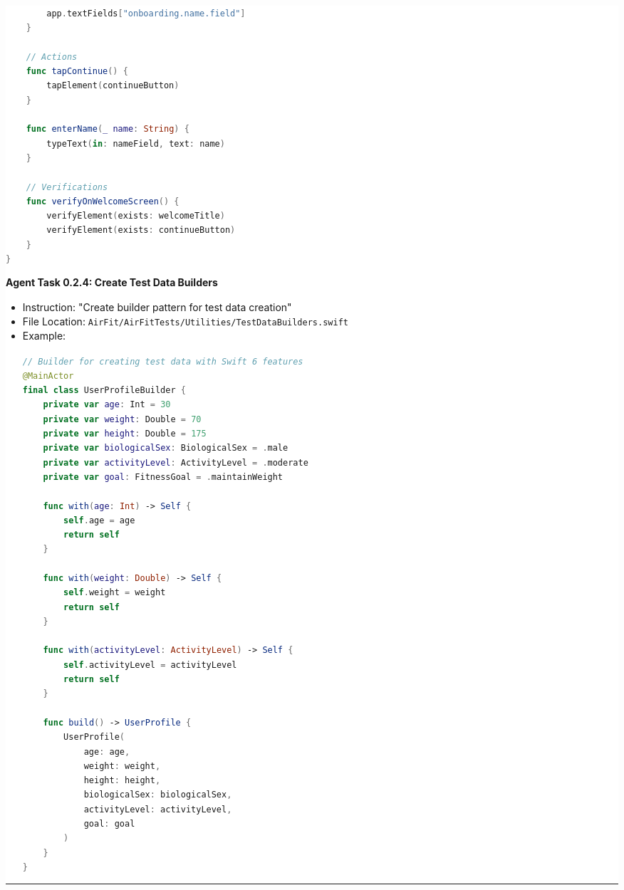   ```swift
          app.textFields["onboarding.name.field"]
      }
      
      // Actions
      func tapContinue() {
          tapElement(continueButton)
      }
      
      func enterName(_ name: String) {
          typeText(in: nameField, text: name)
      }
      
      // Verifications
      func verifyOnWelcomeScreen() {
          verifyElement(exists: welcomeTitle)
          verifyElement(exists: continueButton)
      }
  }
  ```

**Agent Task 0.2.4: Create Test Data Builders**
- Instruction: "Create builder pattern for test data creation"
- File Location: `AirFit/AirFitTests/Utilities/TestDataBuilders.swift`
- Example:
  ```swift
  // Builder for creating test data with Swift 6 features
  @MainActor
  final class UserProfileBuilder {
      private var age: Int = 30
      private var weight: Double = 70
      private var height: Double = 175
      private var biologicalSex: BiologicalSex = .male
      private var activityLevel: ActivityLevel = .moderate
      private var goal: FitnessGoal = .maintainWeight
      
      func with(age: Int) -> Self {
          self.age = age
          return self
      }
      
      func with(weight: Double) -> Self {
          self.weight = weight
          return self
      }
      
      func with(activityLevel: ActivityLevel) -> Self {
          self.activityLevel = activityLevel
          return self
      }
      
      func build() -> UserProfile {
          UserProfile(
              age: age,
              weight: weight,
              height: height,
              biologicalSex: biologicalSex,
              activityLevel: activityLevel,
              goal: goal
          )
      }
  }
  ```

---